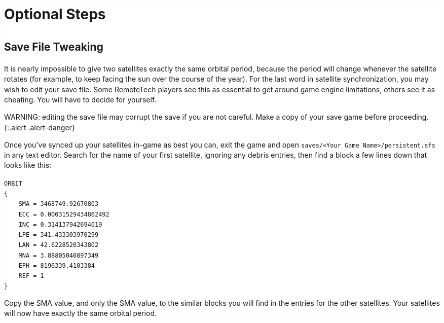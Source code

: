 # Optional Steps

## Save File Tweaking

It is nearly impossible to give two satellites exactly the same orbital period, because the period will change whenever the satellite rotates (for example, to keep facing the sun over the course of the year). For the last word in satellite synchronization, you may wish to edit your save file. Some RemoteTech players see this as essential to get around game engine limitations, others see it as cheating. You will have to decide for yourself.

WARNING: editing the save file may corrupt the save if you are not careful. Make a copy of your save game before proceeding.
{:.alert .alert-danger}

Once you've synced up your satellites in-game as best you can, exit the game and open `saves/<Your Game Name>/persistent.sfs` in any text editor. Search for the name of your first satellite, ignoring any debris entries, then find a block a few lines down that looks like this:

    ORBIT
    {
        SMA = 3468749.92670803
        ECC = 0.00031529434862492
        INC = 0.314137942694019
        LPE = 341.433303970299
        LAN = 42.6228520343802
        MNA = 3.88805040897349
        EPH = 8196339.4103384
        REF = 1
    }

Copy the SMA value, and only the SMA value, to the similar blocks you will find in the entries for the other satellites. Your satellites will now have exactly the same orbital period.